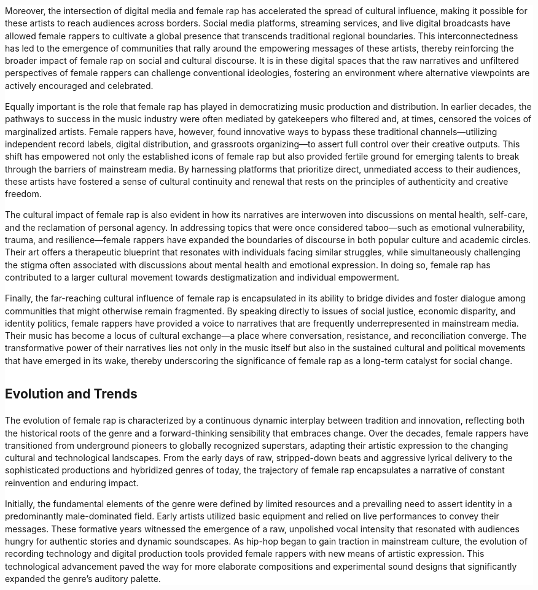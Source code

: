Moreover, the intersection of digital media and female rap has accelerated the spread of cultural influence, making it possible for these artists to reach audiences across borders. Social media platforms, streaming services, and live digital broadcasts have allowed female rappers to cultivate a global presence that transcends traditional regional boundaries. This interconnectedness has led to the emergence of communities that rally around the empowering messages of these artists, thereby reinforcing the broader impact of female rap on social and cultural discourse. It is in these digital spaces that the raw narratives and unfiltered perspectives of female rappers can challenge conventional ideologies, fostering an environment where alternative viewpoints are actively encouraged and celebrated.  

Equally important is the role that female rap has played in democratizing music production and distribution. In earlier decades, the pathways to success in the music industry were often mediated by gatekeepers who filtered and, at times, censored the voices of marginalized artists. Female rappers have, however, found innovative ways to bypass these traditional channels—utilizing independent record labels, digital distribution, and grassroots organizing—to assert full control over their creative outputs. This shift has empowered not only the established icons of female rap but also provided fertile ground for emerging talents to break through the barriers of mainstream media. By harnessing platforms that prioritize direct, unmediated access to their audiences, these artists have fostered a sense of cultural continuity and renewal that rests on the principles of authenticity and creative freedom.  

The cultural impact of female rap is also evident in how its narratives are interwoven into discussions on mental health, self-care, and the reclamation of personal agency. In addressing topics that were once considered taboo—such as emotional vulnerability, trauma, and resilience—female rappers have expanded the boundaries of discourse in both popular culture and academic circles. Their art offers a therapeutic blueprint that resonates with individuals facing similar struggles, while simultaneously challenging the stigma often associated with discussions about mental health and emotional expression. In doing so, female rap has contributed to a larger cultural movement towards destigmatization and individual empowerment.  

Finally, the far-reaching cultural influence of female rap is encapsulated in its ability to bridge divides and foster dialogue among communities that might otherwise remain fragmented. By speaking directly to issues of social justice, economic disparity, and identity politics, female rappers have provided a voice to narratives that are frequently underrepresented in mainstream media. Their music has become a locus of cultural exchange—a place where conversation, resistance, and reconciliation converge. The transformative power of their narratives lies not only in the music itself but also in the sustained cultural and political movements that have emerged in its wake, thereby underscoring the significance of female rap as a long-term catalyst for social change.


## Evolution and Trends

The evolution of female rap is characterized by a continuous dynamic interplay between tradition and innovation, reflecting both the historical roots of the genre and a forward-thinking sensibility that embraces change. Over the decades, female rappers have transitioned from underground pioneers to globally recognized superstars, adapting their artistic expression to the changing cultural and technological landscapes. From the early days of raw, stripped-down beats and aggressive lyrical delivery to the sophisticated productions and hybridized genres of today, the trajectory of female rap encapsulates a narrative of constant reinvention and enduring impact.  

Initially, the fundamental elements of the genre were defined by limited resources and a prevailing need to assert identity in a predominantly male-dominated field. Early artists utilized basic equipment and relied on live performances to convey their messages. These formative years witnessed the emergence of a raw, unpolished vocal intensity that resonated with audiences hungry for authentic stories and dynamic soundscapes. As hip-hop began to gain traction in mainstream culture, the evolution of recording technology and digital production tools provided female rappers with new means of artistic expression. This technological advancement paved the way for more elaborate compositions and experimental sound designs that significantly expanded the genre’s auditory palette.  
